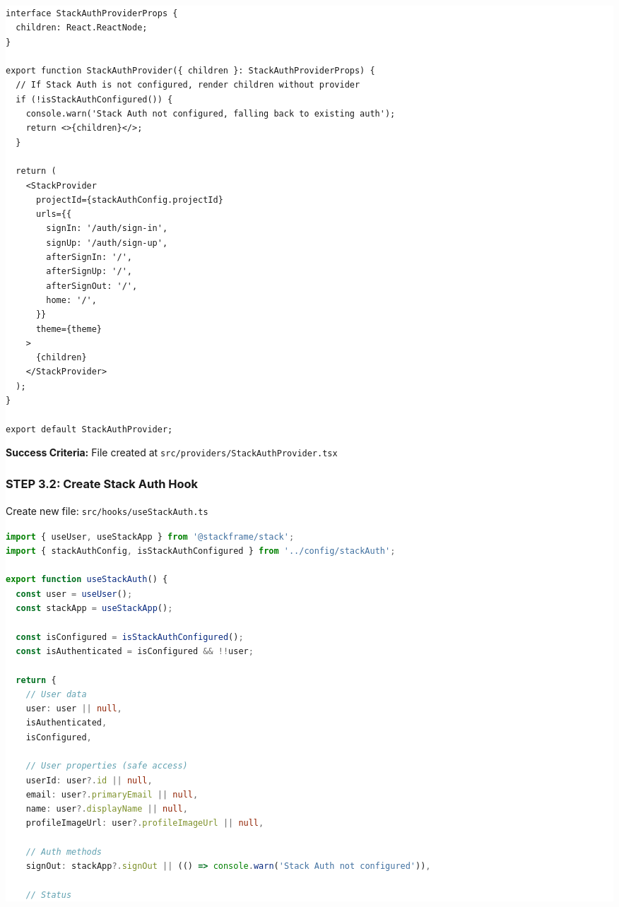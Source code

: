 ```tsx
interface StackAuthProviderProps {
  children: React.ReactNode;
}

export function StackAuthProvider({ children }: StackAuthProviderProps) {
  // If Stack Auth is not configured, render children without provider
  if (!isStackAuthConfigured()) {
    console.warn('Stack Auth not configured, falling back to existing auth');
    return <>{children}</>;
  }

  return (
    <StackProvider
      projectId={stackAuthConfig.projectId}
      urls={{
        signIn: '/auth/sign-in',
        signUp: '/auth/sign-up',
        afterSignIn: '/',
        afterSignUp: '/',
        afterSignOut: '/',
        home: '/',
      }}
      theme={theme}
    >
      {children}
    </StackProvider>
  );
}

export default StackAuthProvider;
```

**Success Criteria:** File created at `src/providers/StackAuthProvider.tsx`

### **STEP 3.2: Create Stack Auth Hook**
Create new file: `src/hooks/useStackAuth.ts`
```typescript
import { useUser, useStackApp } from '@stackframe/stack';
import { stackAuthConfig, isStackAuthConfigured } from '../config/stackAuth';

export function useStackAuth() {
  const user = useUser();
  const stackApp = useStackApp();
  
  const isConfigured = isStackAuthConfigured();
  const isAuthenticated = isConfigured && !!user;
  
  return {
    // User data
    user: user || null,
    isAuthenticated,
    isConfigured,
    
    // User properties (safe access)
    userId: user?.id || null,
    email: user?.primaryEmail || null,
    name: user?.displayName || null,
    profileImageUrl: user?.profileImageUrl || null,
    
    // Auth methods
    signOut: stackApp?.signOut || (() => console.warn('Stack Auth not configured')),
    
    // Status
```